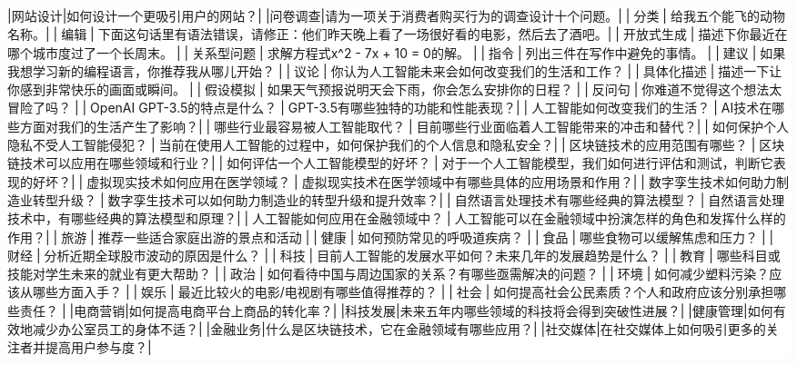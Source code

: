 |网站设计|如何设计一个更吸引用户的网站？|
|问卷调查|请为一项关于消费者购买行为的调查设计十个问题。|
| 分类 | 给我五个能飞的动物名称。|
| 编辑 | 下面这句话里有语法错误，请修正：他们昨天晚上看了一场很好看的电影，然后去了酒吧。|
| 开放式生成 | 描述下你最近在哪个城市度过了一个长周末。 |
| 关系型问题 | 求解方程式x^2 - 7x + 10 = 0的解。 |
| 指令 | 列出三件在写作中避免的事情。 |
| 建议 | 如果我想学习新的编程语言，你推荐我从哪儿开始？ |
| 议论 | 你认为人工智能未来会如何改变我们的生活和工作？ |
| 具体化描述 | 描述一下让你感到非常快乐的画面或瞬间。 |
| 假设模拟 | 如果天气预报说明天会下雨，你会怎么安排你的日程？ |
| 反问句 | 你难道不觉得这个想法太冒险了吗？ |
| OpenAI GPT-3.5的特点是什么？ | GPT-3.5有哪些独特的功能和性能表现？|
| 人工智能如何改变我们的生活？ | AI技术在哪些方面对我们的生活产生了影响？|
| 哪些行业最容易被人工智能取代？ | 目前哪些行业面临着人工智能带来的冲击和替代？|
| 如何保护个人隐私不受人工智能侵犯？ | 当前在使用人工智能的过程中，如何保护我们的个人信息和隐私安全？|
| 区块链技术的应用范围有哪些？ | 区块链技术可以应用在哪些领域和行业？|
| 如何评估一个人工智能模型的好坏？ | 对于一个人工智能模型，我们如何进行评估和测试，判断它表现的好坏？|
| 虚拟现实技术如何应用在医学领域？ | 虚拟现实技术在医学领域中有哪些具体的应用场景和作用？|
| 数字孪生技术如何助力制造业转型升级？ | 数字孪生技术可以如何助力制造业的转型升级和提升效率？|
| 自然语言处理技术有哪些经典的算法模型？ | 自然语言处理技术中，有哪些经典的算法模型和原理？|
| 人工智能如何应用在金融领域中？ | 人工智能可以在金融领域中扮演怎样的角色和发挥什么样的作用？|
| 旅游 | 推荐一些适合家庭出游的景点和活动 |
| 健康 | 如何预防常见的呼吸道疾病？ |
| 食品 | 哪些食物可以缓解焦虑和压力？ |
| 财经 | 分析近期全球股市波动的原因是什么？ |
| 科技 | 目前人工智能的发展水平如何？未来几年的发展趋势是什么？ |
| 教育 | 哪些科目或技能对学生未来的就业有更大帮助？ |
| 政治 | 如何看待中国与周边国家的关系？有哪些亟需解决的问题？ |
| 环境 | 如何减少塑料污染？应该从哪些方面入手？ |
| 娱乐 | 最近比较火的电影/电视剧有哪些值得推荐的？ |
| 社会 | 如何提高社会公民素质？个人和政府应该分别承担哪些责任？ |
|电商营销|如何提高电商平台上商品的转化率？|
|科技发展|未来五年内哪些领域的科技将会得到突破性进展？|
|健康管理|如何有效地减少办公室员工的身体不适？|
|金融业务|什么是区块链技术，它在金融领域有哪些应用？|
|社交媒体|在社交媒体上如何吸引更多的关注者并提高用户参与度？|